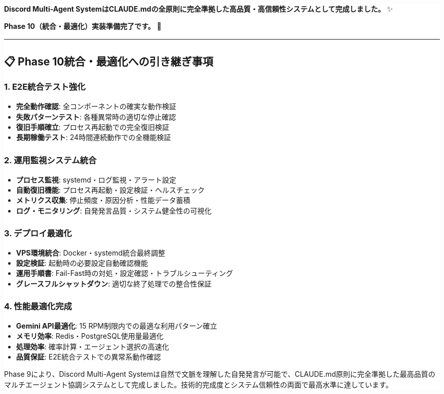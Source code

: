 **Discord Multi-Agent SystemはCLAUDE.mdの全原則に完全準拠した高品質・高信頼性システムとして完成しました。** ✨

**Phase 10（統合・最適化）実装準備完了です。** 🚀

---

## 📋 Phase 10統合・最適化への引き継ぎ事項

### 1. E2E統合テスト強化
- **完全動作確認**: 全コンポーネントの確実な動作検証
- **失敗パターンテスト**: 各種異常時の適切な停止確認
- **復旧手順確立**: プロセス再起動での完全復旧検証
- **長期稼働テスト**: 24時間連続動作での全機能検証

### 2. 運用監視システム統合
- **プロセス監視**: systemd・ログ監視・アラート設定
- **自動復旧機能**: プロセス再起動・設定検証・ヘルスチェック
- **メトリクス収集**: 停止頻度・原因分析・性能データ蓄積
- **ログ・モニタリング**: 自発発言品質・システム健全性の可視化

### 3. デプロイ最適化
- **VPS環境統合**: Docker・systemd統合最終調整
- **設定検証**: 起動時の必要設定自動確認機能
- **運用手順書**: Fail-Fast時の対処・設定確認・トラブルシューティング
- **グレースフルシャットダウン**: 適切な終了処理での整合性保証

### 4. 性能最適化完成
- **Gemini API最適化**: 15 RPM制限内での最適な利用パターン確立
- **メモリ効率**: Redis・PostgreSQL使用量最適化
- **処理効率**: 確率計算・エージェント選択の高速化
- **品質保証**: E2E統合テストでの異常系動作確認

Phase 9により、Discord Multi-Agent Systemは自然で文脈を理解した自発発言が可能で、CLAUDE.md原則に完全準拠した最高品質のマルチエージェント協調システムとして完成しました。技術的完成度とシステム信頼性の両面で最高水準に達しています。
